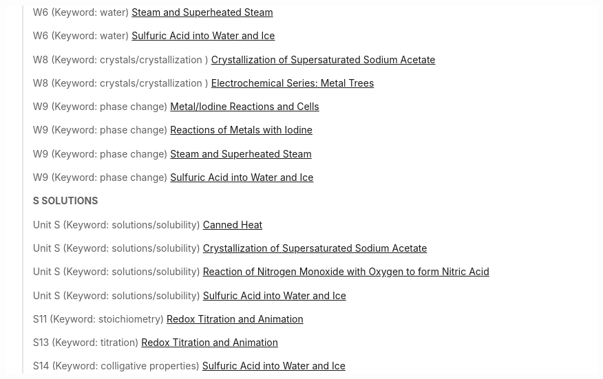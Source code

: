 > 
>  W6 (Keyword: water)
>  [Steam and Superheated Steam](../MAIN/STEAM/PAGE1.HTM) 
>   
> 
>  W6 (Keyword: water)
>  [Sulfuric Acid into Water and Ice](../MAIN/SH2OICE/PAGE1.HTM) 
>   
> 
>  W8 (Keyword: crystals/crystallization )
>  [Crystallization of Supersaturated Sodium Acetate](../MAIN/ACETATE/PAGE1.HTM) 
>   
> 
>  W8 (Keyword: crystals/crystallization )
>  [Electrochemical Series: Metal Trees](../MAIN/TREES/PAGE1.HTM) 
>   
> 
>  W9 (Keyword: phase change)
>  [Metal/Iodine Reactions and Cells](../MAIN/METALI2/PAGE1.HTM) 
>   
> 
>  W9 (Keyword: phase change)
>  [Reactions of Metals with Iodine](../MAIN/METALI1/PAGE1.HTM) 
>   
> 
>  W9 (Keyword: phase change)
>  [Steam and Superheated Steam](../MAIN/STEAM/PAGE1.HTM) 
>   
> 
>  W9 (Keyword: phase change)
>  [Sulfuric Acid into Water and Ice](../MAIN/SH2OICE/PAGE1.HTM) 
>   
> 
> 
> **S SOLUTIONS** 
>   
> 
> 
>  Unit S (Keyword: solutions/solubility)
>  [Canned Heat](../MAIN/CANHEAT/PAGE1.HTM) 
>   
> 
>  Unit S (Keyword: solutions/solubility)
>  [Crystallization of Supersaturated Sodium Acetate](../MAIN/ACETATE/PAGE1.HTM) 
>   
> 
>  Unit S (Keyword: solutions/solubility)
>  [Reaction of Nitrogen Monoxide with Oxygen to form Nitric Acid](../MAIN/RAINN1O2/PAGE1.HTM) 
>   
> 
>  Unit S (Keyword: solutions/solubility)
>  [Sulfuric Acid into Water and Ice](../MAIN/SH2OICE/PAGE1.HTM) 
>   
> 
>  S11 (Keyword: stoichiometry)
>  [Redox Titration and Animation](../MAIN/TITREDO/PAGE1.HTM) 
>   
> 
>  S13 (Keyword: titration)
>  [Redox Titration and Animation](../MAIN/TITREDO/PAGE1.HTM) 
>   
> 
>  S14 (Keyword: colligative properties)
>  [Sulfuric Acid into Water and Ice](../MAIN/SH2OICE/PAGE1.HTM) 